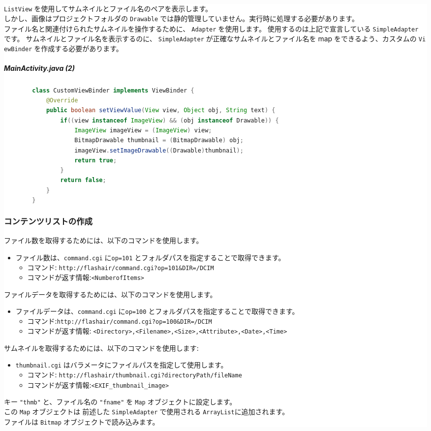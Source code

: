 
`ListView` を使用してサムネイルとファイル名のペアを表示します。<br>
しかし、画像はプロジェクトフォルダの
`Drawable` では静的管理していません。実行時に処理する必要があります。<br>
ファイル名と関連付けられたサムネイルを操作するために、
`Adapter` を使用します。 使用するのは上記で宣言している
`SimpleAdapter` です。 サムネイルとファイル名を表示するのに、
`SimpleAdapter` が正確なサムネイルとファイル名を map をできるよう、カスタムの
`ViewBinder` を作成する必要があります。 

##### _MainActivity.java_ (2)
```java
        class CustomViewBinder implements ViewBinder {
            @Override
            public boolean setViewValue(View view, Object obj, String text) {
                if((view instanceof ImageView) && (obj instanceof Drawable)) {
                    ImageView imageView = (ImageView) view;
                    BitmapDrawable thumbnail = (BitmapDrawable) obj;
                    imageView.setImageDrawable((Drawable)thumbnail);
                    return true;
                }
                return false;
            }
        }
```
### コンテンツリストの作成


ファイル数を取得するためには、以下のコマンドを使用します。 

* ファイル数は、`command.cgi` に`op=101` とフォルダパスを指定することで取得できます。
    * コマンド: `http://flashair/command.cgi?op=101&DIR=/DCIM`
    * コマンドが返す情報:`<NumberofItems>`

ファイルデータを取得するためには、以下のコマンドを使用します。

* ファイルデータは、`command.cgi` に`op=100` とフォルダパスを指定することで取得できます。
    * コマンド:`http://flashair/command.cgi?op=100&DIR=/DCIM`
    * コマンドが返す情報: `<Directory>,<Filename>,<Size>,<Attribute>,<Date>,<Time>`

サムネイルを取得するためには、以下のコマンドを使用します: 

* `thumbnail.cgi` はバラメータにファイルパスを指定して使用します。
    * コマンド: `http://flashair/thumbnail.cgi?directoryPath/fileName`
    * コマンドが返す情報:`<EXIF_thumbnail_image>`

キー
`"thmb"` と、ファイル名の
`"fname"` を
`Map` オブジェクトに設定します。<br>
この
`Map` オブジェクトは 前述した
`SimpleAdapter` で使用される
`ArrayList`に追加されます。<br>
ファイルは
`Bitmap` オブジェクトで読み込みます。
